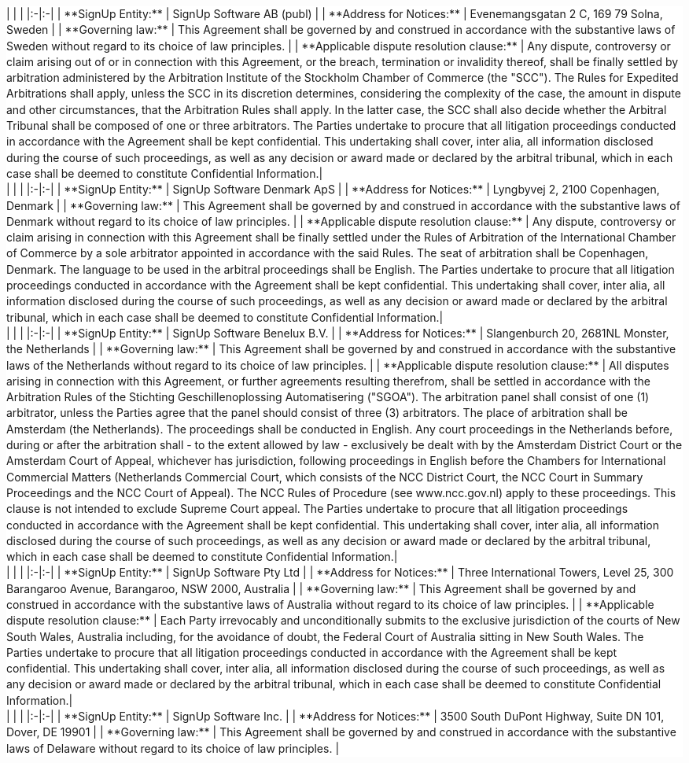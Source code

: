<div class="agreement-table">
| | |
|:-|:-|
| **SignUp Entity:** | SignUp Software AB (publ)  | 
| **Address for Notices:** | Evenemangsgatan 2 C, 169 79 Solna, Sweden  | 
| **Governing law:** | This Agreement shall be governed by and construed in accordance with the substantive laws of Sweden without regard to its choice of law principles.  | 
| **Applicable dispute resolution clause:** | Any dispute, controversy or claim arising out of or in connection with this Agreement, or the breach, termination or invalidity thereof, shall be finally settled by arbitration administered by the Arbitration Institute of the Stockholm Chamber of Commerce (the "SCC"). The Rules for Expedited Arbitrations shall apply, unless the SCC in its discretion determines, considering the complexity of the case, the amount in dispute and other circumstances, that the Arbitration Rules shall apply. In the latter case, the SCC shall also decide whether the Arbitral Tribunal shall be composed of one or three arbitrators.  The Parties undertake to procure that all litigation proceedings conducted in accordance with the Agreement shall be kept confidential. This undertaking shall cover, inter alia, all information disclosed during the course of such proceedings, as well as any decision or award made or declared by the arbitral tribunal, which in each case shall be deemed to constitute Confidential Information.| 
</div>
<div class="agreement-table">
| | |
|:-|:-|
| **SignUp Entity:** | SignUp Software Denmark ApS  | 
| **Address for Notices:** | Lyngbyvej 2, 2100 Copenhagen, Denmark  | 
| **Governing law:** | This Agreement shall be governed by and construed in accordance with the substantive laws of Denmark without regard to its choice of law principles.  | 
| **Applicable dispute resolution clause:** |  Any dispute, controversy or claim arising in connection with this Agreement shall be finally settled under the Rules of Arbitration of the International Chamber of Commerce by a sole arbitrator appointed in accordance with the said Rules. The seat of arbitration shall be Copenhagen, Denmark. The language to be used in the arbitral proceedings shall be English.  The Parties undertake to procure that all litigation proceedings conducted in accordance with the Agreement shall be kept confidential. This undertaking shall cover, inter alia, all information disclosed during the course of such proceedings, as well as any decision or award made or declared by the arbitral tribunal, which in each case shall be deemed to constitute Confidential Information.| 
</div>
<div class="agreement-table">
| | |
|:-|:-|
| **SignUp Entity:** | SignUp Software Benelux B.V.  | 
| **Address for Notices:** | Slangenburch 20, 2681NL Monster, the Netherlands  | 
| **Governing law:** | This Agreement shall be governed by and construed in accordance with the substantive laws of the Netherlands without regard to its choice of law principles.  | 
| **Applicable dispute resolution clause:** |  All disputes arising in connection with this Agreement, or further agreements resulting therefrom, shall be settled in accordance with the Arbitration Rules of the Stichting Geschillenoplossing Automatisering ("SGOA"). The arbitration panel shall consist of one (1) arbitrator, unless the Parties agree that the panel should consist of three (3) arbitrators. The place of arbitration shall be Amsterdam (the Netherlands). The proceedings shall be conducted in English.  Any court proceedings in the Netherlands before, during or after the arbitration shall - to the extent allowed by law - exclusively be dealt with by the Amsterdam District Court or the Amsterdam Court of Appeal, whichever has jurisdiction, following proceedings in English before the Chambers for International Commercial Matters (Netherlands Commercial Court, which consists of the NCC District Court, the NCC Court in Summary Proceedings and the NCC Court of Appeal). The NCC Rules of Procedure (see www.ncc.gov.nl) apply to these proceedings. This clause is not intended to exclude Supreme Court appeal.  The Parties undertake to procure that all litigation proceedings conducted in accordance with the Agreement shall be kept confidential. This undertaking shall cover, inter alia, all information disclosed during the course of such proceedings, as well as any decision or award made or declared by the arbitral tribunal, which in each case shall be deemed to constitute Confidential Information.| 
</div>
<div class="agreement-table">
| | |
|:-|:-|
| **SignUp Entity:** | SignUp Software Pty Ltd  | 
| **Address for Notices:** | Three International Towers, Level 25, 300 Barangaroo Avenue, Barangaroo, NSW 2000, Australia  | 
| **Governing law:** | This Agreement shall be governed by and construed in accordance with the substantive laws of Australia without regard to its choice of law principles.  | 
| **Applicable dispute resolution clause:** |  Each Party irrevocably and unconditionally submits to the exclusive jurisdiction of the courts of New South Wales, Australia including, for the avoidance of doubt, the Federal Court of Australia sitting in New South Wales.  The Parties undertake to procure that all litigation proceedings conducted in accordance with the Agreement shall be kept confidential. This undertaking shall cover, inter alia, all information disclosed during the course of such proceedings, as well as any decision or award made or declared by the arbitral tribunal, which in each case shall be deemed to constitute Confidential Information.| 
</div>
<div class="agreement-table">
| | |
|:-|:-|
| **SignUp Entity:** | SignUp Software Inc.  | 
| **Address for Notices:** | 3500 South DuPont Highway, Suite DN 101, Dover, DE 19901  |
| **Governing law:** | This Agreement shall be governed by and construed in accordance with the substantive laws of Delaware without regard to its choice of law principles.  | 